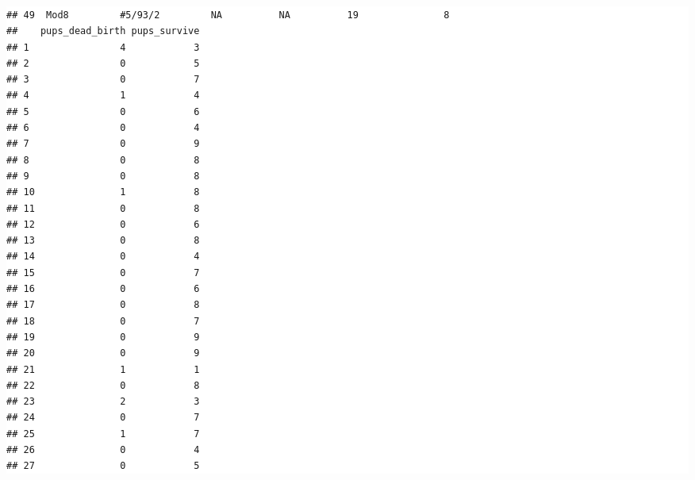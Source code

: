     ## 49  Mod8         #5/93/2         NA          NA          19               8
    ##    pups_dead_birth pups_survive
    ## 1                4            3
    ## 2                0            5
    ## 3                0            7
    ## 4                1            4
    ## 5                0            6
    ## 6                0            4
    ## 7                0            9
    ## 8                0            8
    ## 9                0            8
    ## 10               1            8
    ## 11               0            8
    ## 12               0            6
    ## 13               0            8
    ## 14               0            4
    ## 15               0            7
    ## 16               0            6
    ## 17               0            8
    ## 18               0            7
    ## 19               0            9
    ## 20               0            9
    ## 21               1            1
    ## 22               0            8
    ## 23               2            3
    ## 24               0            7
    ## 25               1            7
    ## 26               0            4
    ## 27               0            5